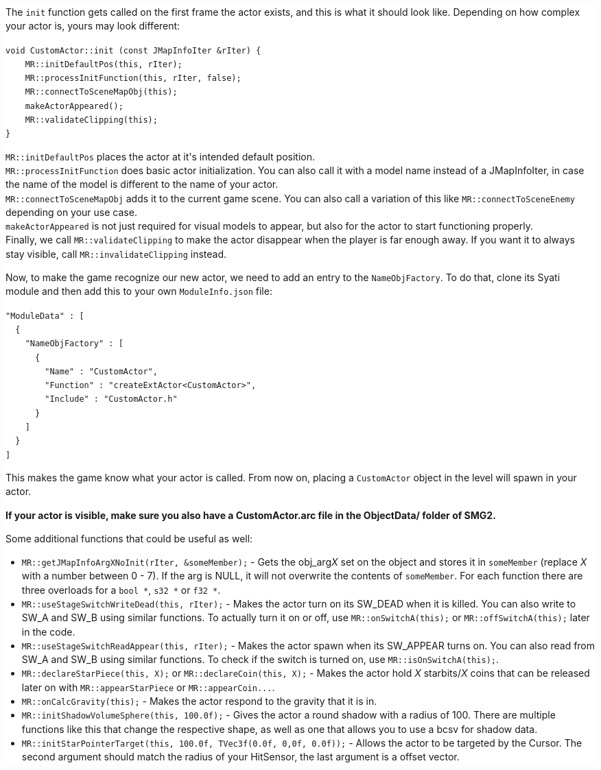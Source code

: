 The `init` function gets called on the first frame the actor exists, and this is what it should look like. Depending on how complex your actor is, yours may look different:

```
void CustomActor::init (const JMapInfoIter &rIter) {
	MR::initDefaultPos(this, rIter);
	MR::processInitFunction(this, rIter, false);
	MR::connectToSceneMapObj(this);
	makeActorAppeared();
	MR::validateClipping(this);
}
```

`MR::initDefaultPos` places the actor at it's intended default position.  
`MR::processInitFunction` does basic actor initialization. You can also call it with a model name instead of a JMapInfoIter, in case the name of the model is different to the name of your actor.  
`MR::connectToSceneMapObj` adds it to the current game scene. You can also call a variation of this like `MR::connectToSceneEnemy` depending on your use case.  
`makeActorAppeared` is not just required for visual models to appear, but also for the actor to start functioning properly.  
Finally, we call `MR::validateClipping` to make the actor disappear when the player is far enough away. If you want it to always stay visible, call `MR::invalidateClipping` instead.  
  
Now, to make the game recognize our new actor, we need to add an entry to the `NameObjFactory`. To do that, clone its Syati module and then add this to your own `ModuleInfo.json` file:

```
"ModuleData" : [
  {
    "NameObjFactory" : [
	  {
	    "Name" : "CustomActor",
	    "Function" : "createExtActor<CustomActor>",
	    "Include" : "CustomActor.h"
	  }
	]
  }
]
```

This makes the game know what your actor is called. From now on, placing a `CustomActor` object in the level will spawn in your actor.

**If your actor is visible, make sure you also have a CustomActor.arc file in the ObjectData/ folder of SMG2.**

Some additional functions that could be useful as well:

*   `MR::getJMapInfoArgXNoInit(rIter, &someMember);` - Gets the obj\_arg*X* set on the object and stores it in `someMember` (replace *X* with a number between 0 - 7). If the arg is NULL, it will not overwrite the contents of `someMember`. For each function there are three overloads for a `bool *`, `s32 *` or `f32 *`.
*   `MR::useStageSwitchWriteDead(this, rIter);` - Makes the actor turn on its SW\_DEAD when it is killed. You can also write to SW\_A and SW\_B using similar functions. To actually turn it on or off, use `MR::onSwitchA(this);` or `MR::offSwitchA(this);` later in the code.
*   `MR::useStageSwitchReadAppear(this, rIter);` - Makes the actor spawn when its SW\_APPEAR turns on. You can also read from SW\_A and SW\_B using similar functions. To check if the switch is turned on, use `MR::isOnSwitchA(this);`.
*   `MR::declareStarPiece(this, X);` or `MR::declareCoin(this, X);` - Makes the actor hold *X* starbits/*X* coins that can be released later on with `MR::appearStarPiece` or `MR::appearCoin...`.
*   `MR::onCalcGravity(this);` - Makes the actor respond to the gravity that it is in.
*   `MR::initShadowVolumeSphere(this, 100.0f);` - Gives the actor a round shadow with a radius of 100. There are multiple functions like this that change the respective shape, as well as one that allows you to use a bcsv for shadow data.
*   `MR::initStarPointerTarget(this, 100.0f, TVec3f(0.0f, 0,0f, 0.0f));` - Allows the actor to be targeted by the Cursor. The second argument should match the radius of your HitSensor, the last argument is a offset vector.